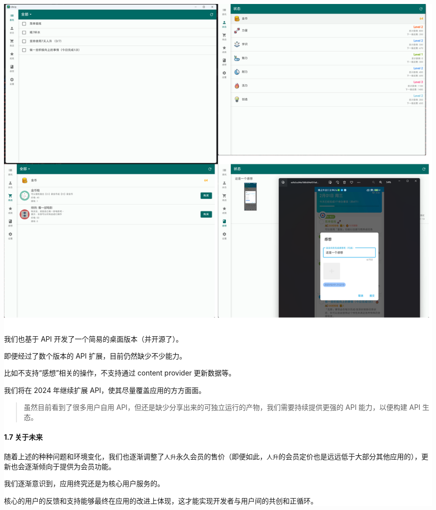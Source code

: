 ![img](_media/development_plan_2024/desktop.png)

我们也基于 API 开发了一个简易的桌面版本（并开源了）。



即便经过了数个版本的 API 扩展，目前仍然缺少不少能力。

比如不支持“感想”相关的操作，不支持通过 content provider 更新数据等。

我们将在 2024 年继续扩展 API，使其尽量覆盖应用的方方面面。

> 虽然目前看到了很多用户自用 API，但还是缺少分享出来的可独立运行的产物，我们需要持续提供更强的 API 能力，以便构建 API 生态。



#### 1.7 关于未来

随着上述的种种问题和环境变化，我们也逐渐调整了`人升`永久会员的售价（即便如此，`人升`的会员定价也是远远低于大部分其他应用的），更新也会逐渐倾向于提供为会员功能。

我们逐渐意识到，应用终究还是为核心用户服务的。

核心的用户的反馈和支持能够最终在应用的改进上体现，这才能实现开发者与用户间的共创和正循环。
